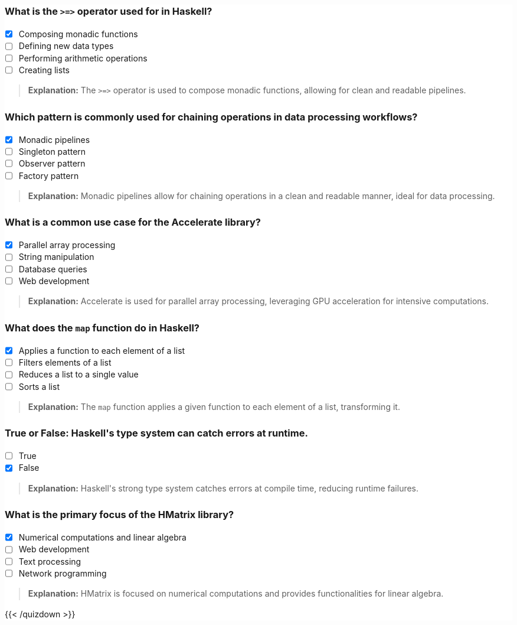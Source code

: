 ### What is the `>=>` operator used for in Haskell?

- [x] Composing monadic functions
- [ ] Defining new data types
- [ ] Performing arithmetic operations
- [ ] Creating lists

> **Explanation:** The `>=>` operator is used to compose monadic functions, allowing for clean and readable pipelines.

### Which pattern is commonly used for chaining operations in data processing workflows?

- [x] Monadic pipelines
- [ ] Singleton pattern
- [ ] Observer pattern
- [ ] Factory pattern

> **Explanation:** Monadic pipelines allow for chaining operations in a clean and readable manner, ideal for data processing.

### What is a common use case for the Accelerate library?

- [x] Parallel array processing
- [ ] String manipulation
- [ ] Database queries
- [ ] Web development

> **Explanation:** Accelerate is used for parallel array processing, leveraging GPU acceleration for intensive computations.

### What does the `map` function do in Haskell?

- [x] Applies a function to each element of a list
- [ ] Filters elements of a list
- [ ] Reduces a list to a single value
- [ ] Sorts a list

> **Explanation:** The `map` function applies a given function to each element of a list, transforming it.

### True or False: Haskell's type system can catch errors at runtime.

- [ ] True
- [x] False

> **Explanation:** Haskell's strong type system catches errors at compile time, reducing runtime failures.

### What is the primary focus of the HMatrix library?

- [x] Numerical computations and linear algebra
- [ ] Web development
- [ ] Text processing
- [ ] Network programming

> **Explanation:** HMatrix is focused on numerical computations and provides functionalities for linear algebra.

{{< /quizdown >}}

